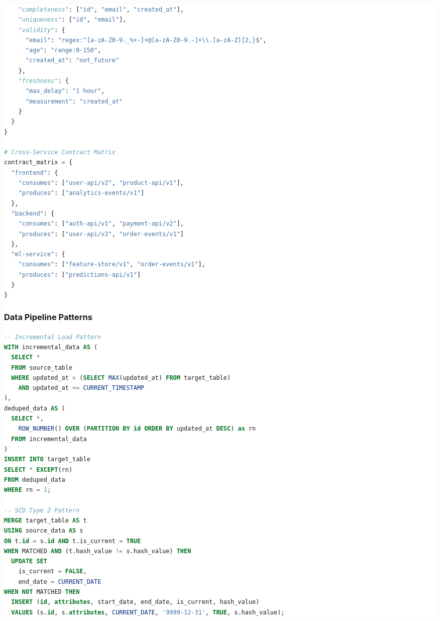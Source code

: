 ```python
    "completeness": ["id", "email", "created_at"],
    "uniqueness": ["id", "email"],
    "validity": {
      "email": "regex:^[a-zA-Z0-9._%+-]+@[a-zA-Z0-9.-]+\\.[a-zA-Z]{2,}$",
      "age": "range:0-150",
      "created_at": "not_future"
    },
    "freshness": {
      "max_delay": "1 hour",
      "measurement": "created_at"
    }
  }
}

# Cross-Service Contract Matrix
contract_matrix = {
  "frontend": {
    "consumes": ["user-api/v2", "product-api/v1"],
    "produces": ["analytics-events/v1"]
  },
  "backend": {
    "consumes": ["auth-api/v1", "payment-api/v2"],
    "produces": ["user-api/v2", "order-events/v1"]
  },
  "ml-service": {
    "consumes": ["feature-store/v1", "order-events/v1"],
    "produces": ["predictions-api/v1"]
  }
}
```

### Data Pipeline Patterns
```sql
-- Incremental Load Pattern
WITH incremental_data AS (
  SELECT *
  FROM source_table
  WHERE updated_at > (SELECT MAX(updated_at) FROM target_table)
    AND updated_at <= CURRENT_TIMESTAMP
),
deduped_data AS (
  SELECT *,
    ROW_NUMBER() OVER (PARTITION BY id ORDER BY updated_at DESC) as rn
  FROM incremental_data
)
INSERT INTO target_table
SELECT * EXCEPT(rn)
FROM deduped_data
WHERE rn = 1;

-- SCD Type 2 Pattern
MERGE target_table AS t
USING source_data AS s
ON t.id = s.id AND t.is_current = TRUE
WHEN MATCHED AND (t.hash_value != s.hash_value) THEN
  UPDATE SET 
    is_current = FALSE,
    end_date = CURRENT_DATE
WHEN NOT MATCHED THEN
  INSERT (id, attributes, start_date, end_date, is_current, hash_value)
  VALUES (s.id, s.attributes, CURRENT_DATE, '9999-12-31', TRUE, s.hash_value);
```
